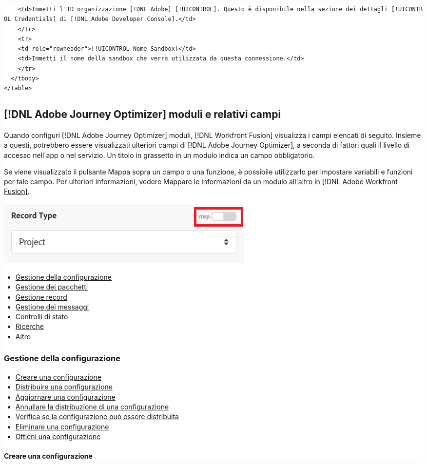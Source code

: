         <td>Immetti l'ID organizzazione [!DNL Adobe] [!UICONTROL]. Questo è disponibile nella sezione dei dettagli [!UICONTROL Credentials] di [!DNL Adobe Developer Console].</td>
        </tr>
        <tr>
        <td role="rowheader">[!UICONTROL Nome Sandbox]</td>
        <td>Immetti il nome della sandbox che verrà utilizzata da questa connessione.</td>
        </tr>
      </tbody>
    </table>


## [!DNL Adobe Journey Optimizer] moduli e relativi campi

Quando configuri [!DNL Adobe Journey Optimizer] moduli, [!DNL Workfront Fusion] visualizza i campi elencati di seguito. Insieme a questi, potrebbero essere visualizzati ulteriori campi di [!DNL Adobe Journey Optimizer], a seconda di fattori quali il livello di accesso nell&#39;app o nel servizio. Un titolo in grassetto in un modulo indica un campo obbligatorio.

Se viene visualizzato il pulsante Mappa sopra un campo o una funzione, è possibile utilizzarlo per impostare variabili e funzioni per tale campo. Per ulteriori informazioni, vedere [Mappare le informazioni da un modulo all&#39;altro in [!DNL Adobe Workfront Fusion]](../../workfront-fusion/mapping/map-information-between-modules.md).

![](assets/map-toggle-350x74.png)

* [Gestione della configurazione](#configuration-management)
* [Gestione dei pacchetti](#package-management)
* [Gestione record](#record-management)
* [Gestione dei messaggi](#message-management)
* [Controlli di stato](#status-checks)
* [Ricerche](#searches)
* [Altro](#other)




### Gestione della configurazione

* [Creare una configurazione](#create-a-configuration)
* [Distribuire una configurazione](#deploy-a-configuration)
* [Aggiornare una configurazione](#update-a-configuration)
* [Annullare la distribuzione di una configurazione](#undeploy-a-configuration)
* [Verifica se la configurazione può essere distribuita](#check-if-configuration-can-be-deployed)
* [Eliminare una configurazione](#delete-a-configuration)
* [Ottieni una configurazione](#get-a-configuration)

#### Creare una configurazione
